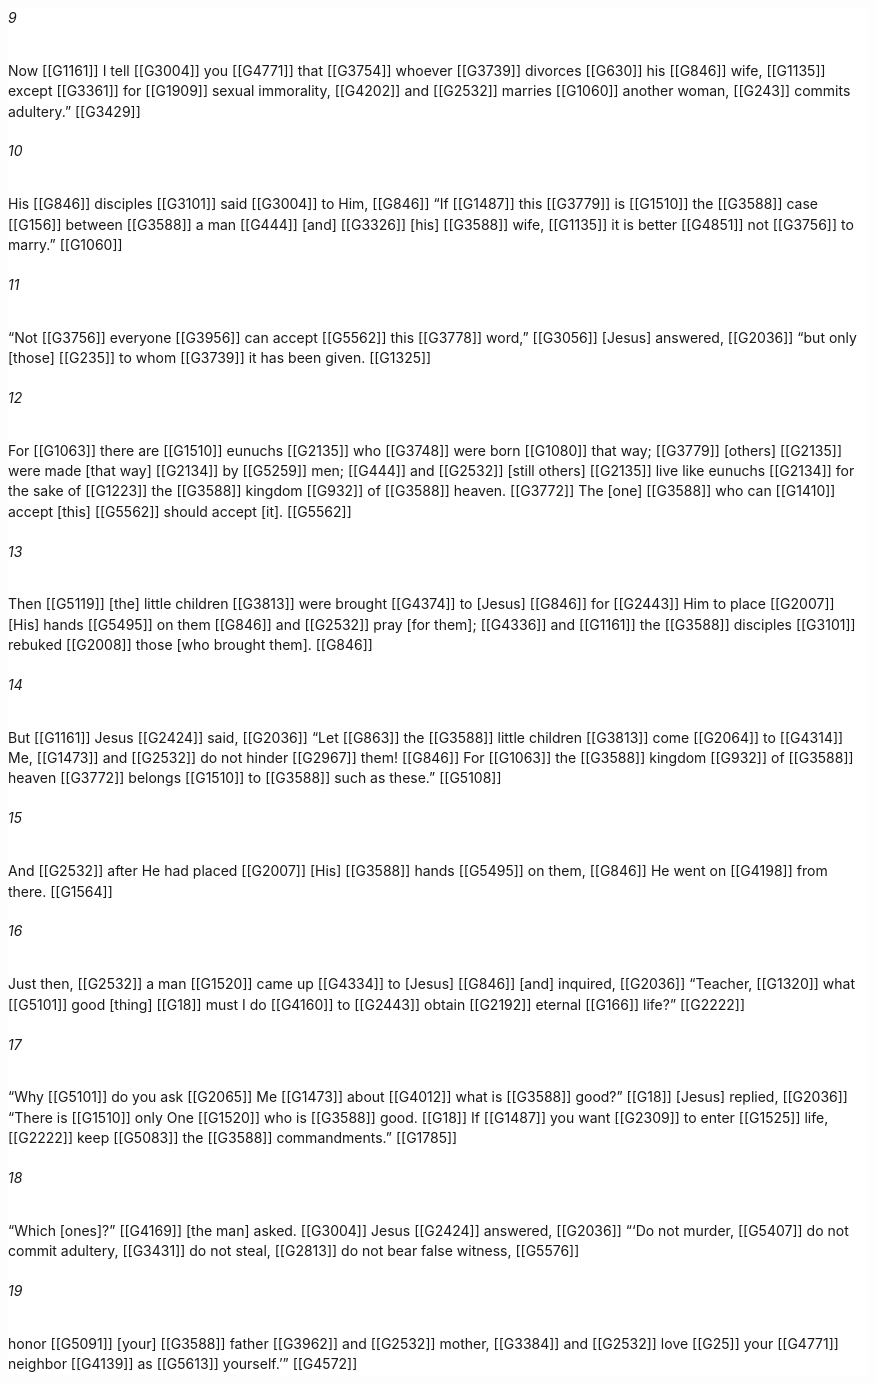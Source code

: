 ###### 9
Now [[G1161]] I tell [[G3004]] you [[G4771]] that [[G3754]] whoever [[G3739]] divorces [[G630]] his [[G846]] wife, [[G1135]] except [[G3361]] for [[G1909]] sexual immorality, [[G4202]] and [[G2532]] marries [[G1060]] another woman, [[G243]] commits adultery.” [[G3429]]

###### 10
His [[G846]] disciples [[G3101]] said [[G3004]] to Him, [[G846]] “If [[G1487]] this [[G3779]] is [[G1510]] the [[G3588]] case [[G156]] between [[G3588]] a man [[G444]] [and] [[G3326]] [his] [[G3588]] wife, [[G1135]] it is better [[G4851]] not [[G3756]] to marry.” [[G1060]]

###### 11
“Not [[G3756]] everyone [[G3956]] can accept [[G5562]] this [[G3778]] word,” [[G3056]] [Jesus] answered, [[G2036]] “but only [those] [[G235]] to whom [[G3739]] it has been given. [[G1325]]

###### 12
For [[G1063]] there are [[G1510]] eunuchs [[G2135]] who [[G3748]] were born [[G1080]] that way; [[G3779]] [others] [[G2135]] were made [that way] [[G2134]] by [[G5259]] men; [[G444]] and [[G2532]] [still others] [[G2135]] live like eunuchs [[G2134]] for the sake of [[G1223]] the [[G3588]] kingdom [[G932]] of [[G3588]] heaven. [[G3772]] The [one] [[G3588]] who can [[G1410]] accept [this] [[G5562]] should accept [it]. [[G5562]]

###### 13
Then [[G5119]] [the] little children [[G3813]] were brought [[G4374]] to [Jesus] [[G846]] for [[G2443]] Him to place [[G2007]] [His] hands [[G5495]] on them [[G846]] and [[G2532]] pray [for them]; [[G4336]] and [[G1161]] the [[G3588]] disciples [[G3101]] rebuked [[G2008]] those [who brought them]. [[G846]]

###### 14
But [[G1161]] Jesus [[G2424]] said, [[G2036]] “Let [[G863]] the [[G3588]] little children [[G3813]] come [[G2064]] to [[G4314]] Me, [[G1473]] and [[G2532]] do not hinder [[G2967]] them! [[G846]] For [[G1063]] the [[G3588]] kingdom [[G932]] of [[G3588]] heaven [[G3772]] belongs [[G1510]] to [[G3588]] such as these.” [[G5108]]

###### 15
And [[G2532]] after He had placed [[G2007]] [His] [[G3588]] hands [[G5495]] on them, [[G846]] He went on [[G4198]] from there. [[G1564]]

###### 16
Just then, [[G2532]] a man [[G1520]] came up [[G4334]] to [Jesus] [[G846]] [and] inquired, [[G2036]] “Teacher, [[G1320]] what [[G5101]] good [thing] [[G18]] must I do [[G4160]] to [[G2443]] obtain [[G2192]] eternal [[G166]] life?” [[G2222]]

###### 17
“Why [[G5101]] do you ask [[G2065]] Me [[G1473]] about [[G4012]] what is [[G3588]] good?” [[G18]] [Jesus] replied, [[G2036]] “There is [[G1510]] only One [[G1520]] who is [[G3588]] good. [[G18]] If [[G1487]] you want [[G2309]] to enter [[G1525]] life, [[G2222]] keep [[G5083]] the [[G3588]] commandments.” [[G1785]]

###### 18
“Which [ones]?” [[G4169]] [the man] asked. [[G3004]] Jesus [[G2424]] answered, [[G2036]] “‘Do not murder, [[G5407]] do not commit adultery, [[G3431]] do not steal, [[G2813]] do not bear false witness, [[G5576]]

###### 19
honor [[G5091]] [your] [[G3588]] father [[G3962]] and [[G2532]] mother, [[G3384]] and [[G2532]] love [[G25]] your [[G4771]] neighbor [[G4139]] as [[G5613]] yourself.’” [[G4572]]

